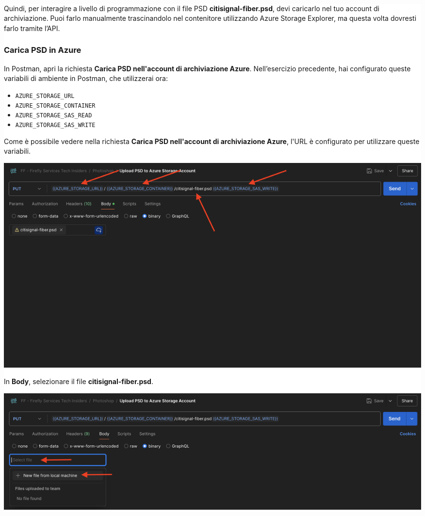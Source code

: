 Quindi, per interagire a livello di programmazione con il file PSD **citisignal-fiber.psd**, devi caricarlo nel tuo account di archiviazione. Puoi farlo manualmente trascinandolo nel contenitore utilizzando Azure Storage Explorer, ma questa volta dovresti farlo tramite l’API.

### Carica PSD in Azure

In Postman, apri la richiesta **Carica PSD nell&#39;account di archiviazione Azure**. Nell’esercizio precedente, hai configurato queste variabili di ambiente in Postman, che utilizzerai ora:

- `AZURE_STORAGE_URL`
- `AZURE_STORAGE_CONTAINER`
- `AZURE_STORAGE_SAS_READ`
- `AZURE_STORAGE_SAS_WRITE`

Come è possibile vedere nella richiesta **Carica PSD nell&#39;account di archiviazione Azure**, l&#39;URL è configurato per utilizzare queste variabili.

![Archiviazione Azure](./images/ps12.png)

In **Body**, selezionare il file **citisignal-fiber.psd**.

![Archiviazione Azure](./images/ps13.png)
